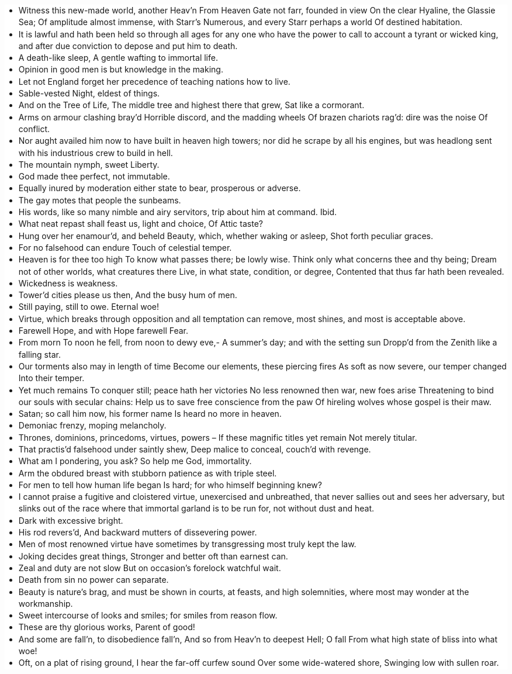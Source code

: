  - Witness this new-made world, another Heav’n From Heaven Gate not farr, founded in view On the clear Hyaline, the Glassie Sea; Of amplitude almost immense, with Starr’s Numerous, and every Starr perhaps a world Of destined habitation.
 - It is lawful and hath been held so through all ages for any one who have the power to call to account a tyrant or wicked king, and after due conviction to depose and put him to death.
 - A death-like sleep, A gentle wafting to immortal life.
 - Opinion in good men is but knowledge in the making.
 - Let not England forget her precedence of teaching nations how to live.
 - Sable-vested Night, eldest of things.
 - And on the Tree of Life, The middle tree and highest there that grew, Sat like a cormorant.
 - Arms on armour clashing bray’d Horrible discord, and the madding wheels Of brazen chariots rag’d: dire was the noise Of conflict.
 - Nor aught availed him now to have built in heaven high towers; nor did he scrape by all his engines, but was headlong sent with his industrious crew to build in hell.
 - The mountain nymph, sweet Liberty.
 - God made thee perfect, not immutable.
 - Equally inured by moderation either state to bear, prosperous or adverse.
 - The gay motes that people the sunbeams.
 - His words, like so many nimble and airy servitors, trip about him at command. Ibid.
 - What neat repast shall feast us, light and choice, Of Attic taste?
 - Hung over her enamour’d, and beheld Beauty, which, whether waking or asleep, Shot forth peculiar graces.
 - For no falsehood can endure Touch of celestial temper.
 - Heaven is for thee too high To know what passes there; be lowly wise. Think only what concerns thee and thy being; Dream not of other worlds, what creatures there Live, in what state, condition, or degree, Contented that thus far hath been revealed.
 - Wickedness is weakness.
 - Tower’d cities please us then, And the busy hum of men.
 - Still paying, still to owe. Eternal woe!
 - Virtue, which breaks through opposition and all temptation can remove, most shines, and most is acceptable above.
 - Farewell Hope, and with Hope farewell Fear.
 - From morn To noon he fell, from noon to dewy eve,- A summer’s day; and with the setting sun Dropp’d from the Zenith like a falling star.
 - Our torments also may in length of time Become our elements, these piercing fires As soft as now severe, our temper changed Into their temper.
 - Yet much remains To conquer still; peace hath her victories No less renowned then war, new foes arise Threatening to bind our souls with secular chains: Help us to save free conscience from the paw Of hireling wolves whose gospel is their maw.
 - Satan; so call him now, his former name Is heard no more in heaven.
 - Demoniac frenzy, moping melancholy.
 - Thrones, dominions, princedoms, virtues, powers – If these magnific titles yet remain Not merely titular.
 - That practis’d falsehood under saintly shew, Deep malice to conceal, couch’d with revenge.
 - What am I pondering, you ask? So help me God, immortality.
 - Arm the obdured breast with stubborn patience as with triple steel.
 - For men to tell how human life began Is hard; for who himself beginning knew?
 - I cannot praise a fugitive and cloistered virtue, unexercised and unbreathed, that never sallies out and sees her adversary, but slinks out of the race where that immortal garland is to be run for, not without dust and heat.
 - Dark with excessive bright.
 - His rod revers’d, And backward mutters of dissevering power.
 - Men of most renowned virtue have sometimes by transgressing most truly kept the law.
 - Joking decides great things, Stronger and better oft than earnest can.
 - Zeal and duty are not slow But on occasion’s forelock watchful wait.
 - Death from sin no power can separate.
 - Beauty is nature’s brag, and must be shown in courts, at feasts, and high solemnities, where most may wonder at the workmanship.
 - Sweet intercourse of looks and smiles; for smiles from reason flow.
 - These are thy glorious works, Parent of good!
 - And some are fall’n, to disobedience fall’n, And so from Heav’n to deepest Hell; O fall From what high state of bliss into what woe!
 - Oft, on a plat of rising ground, I hear the far-off curfew sound Over some wide-watered shore, Swinging low with sullen roar.